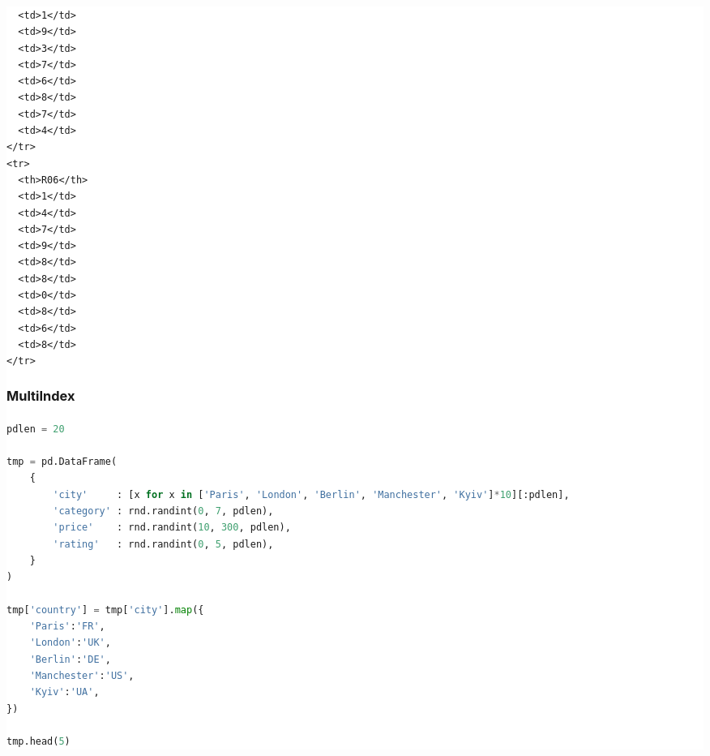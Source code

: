       <td>1</td>
      <td>9</td>
      <td>3</td>
      <td>7</td>
      <td>6</td>
      <td>8</td>
      <td>7</td>
      <td>4</td>
    </tr>
    <tr>
      <th>R06</th>
      <td>1</td>
      <td>4</td>
      <td>7</td>
      <td>9</td>
      <td>8</td>
      <td>8</td>
      <td>0</td>
      <td>8</td>
      <td>6</td>
      <td>8</td>
    </tr>
  </tbody>
</table>
</div>

### MultiIndex

```python
pdlen = 20

tmp = pd.DataFrame(
    {
        'city'     : [x for x in ['Paris', 'London', 'Berlin', 'Manchester', 'Kyiv']*10][:pdlen],
        'category' : rnd.randint(0, 7, pdlen),
        'price'    : rnd.randint(10, 300, pdlen),
        'rating'   : rnd.randint(0, 5, pdlen),
    }
)

tmp['country'] = tmp['city'].map({
    'Paris':'FR', 
    'London':'UK', 
    'Berlin':'DE', 
    'Manchester':'US', 
    'Kyiv':'UA',
})

tmp.head(5)
```

<div>
<style scoped>
    .dataframe tbody tr th:only-of-type {
        vertical-align: middle;
    }

